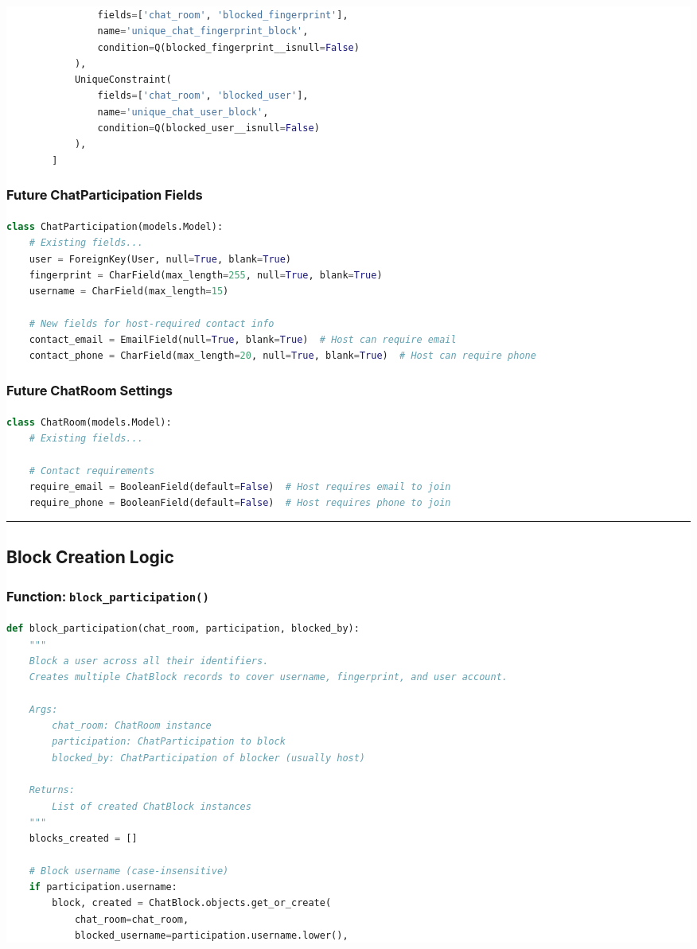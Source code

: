 ```python
                fields=['chat_room', 'blocked_fingerprint'],
                name='unique_chat_fingerprint_block',
                condition=Q(blocked_fingerprint__isnull=False)
            ),
            UniqueConstraint(
                fields=['chat_room', 'blocked_user'],
                name='unique_chat_user_block',
                condition=Q(blocked_user__isnull=False)
            ),
        ]
```

### Future ChatParticipation Fields

```python
class ChatParticipation(models.Model):
    # Existing fields...
    user = ForeignKey(User, null=True, blank=True)
    fingerprint = CharField(max_length=255, null=True, blank=True)
    username = CharField(max_length=15)

    # New fields for host-required contact info
    contact_email = EmailField(null=True, blank=True)  # Host can require email
    contact_phone = CharField(max_length=20, null=True, blank=True)  # Host can require phone
```

### Future ChatRoom Settings

```python
class ChatRoom(models.Model):
    # Existing fields...

    # Contact requirements
    require_email = BooleanField(default=False)  # Host requires email to join
    require_phone = BooleanField(default=False)  # Host requires phone to join
```

---

## Block Creation Logic

### Function: `block_participation()`

```python
def block_participation(chat_room, participation, blocked_by):
    """
    Block a user across all their identifiers.
    Creates multiple ChatBlock records to cover username, fingerprint, and user account.

    Args:
        chat_room: ChatRoom instance
        participation: ChatParticipation to block
        blocked_by: ChatParticipation of blocker (usually host)

    Returns:
        List of created ChatBlock instances
    """
    blocks_created = []

    # Block username (case-insensitive)
    if participation.username:
        block, created = ChatBlock.objects.get_or_create(
            chat_room=chat_room,
            blocked_username=participation.username.lower(),
```